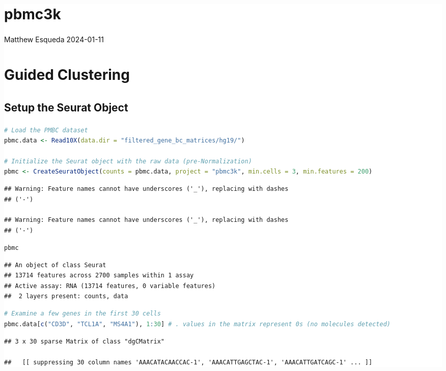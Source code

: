 pbmc3k
================
Matthew Esqueda
2024-01-11

# Guided Clustering

## Setup the Seurat Object

``` r
# Load the PMBC dataset
pbmc.data <- Read10X(data.dir = "filtered_gene_bc_matrices/hg19/")

# Initialize the Seurat object with the raw data (pre-Normalization)
pbmc <- CreateSeuratObject(counts = pbmc.data, project = "pbmc3k", min.cells = 3, min.features = 200)
```

    ## Warning: Feature names cannot have underscores ('_'), replacing with dashes
    ## ('-')

    ## Warning: Feature names cannot have underscores ('_'), replacing with dashes
    ## ('-')

``` r
pbmc
```

    ## An object of class Seurat 
    ## 13714 features across 2700 samples within 1 assay 
    ## Active assay: RNA (13714 features, 0 variable features)
    ##  2 layers present: counts, data

``` r
# Examine a few genes in the first 30 cells
pbmc.data[c("CD3D", "TCL1A", "MS4A1"), 1:30] # . values in the matrix represent 0s (no molecules detected)
```

    ## 3 x 30 sparse Matrix of class "dgCMatrix"

    ##   [[ suppressing 30 column names 'AAACATACAACCAC-1', 'AAACATTGAGCTAC-1', 'AAACATTGATCAGC-1' ... ]]
